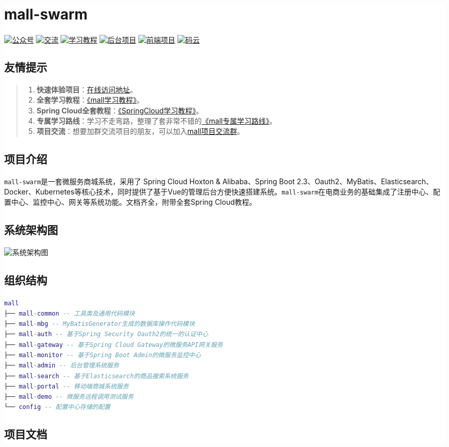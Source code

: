 # mall-swarm

<p>
  <a href="#公众号"><img src="http://macro-oss.oss-cn-shenzhen.aliyuncs.com/mall/badge/%E5%85%AC%E4%BC%97%E5%8F%B7-macrozheng-blue.svg" alt="公众号"></a>
  <a href="#公众号"><img src="http://macro-oss.oss-cn-shenzhen.aliyuncs.com/mall/badge/%E4%BA%A4%E6%B5%81-%E5%BE%AE%E4%BF%A1%E7%BE%A4-2BA245.svg" alt="交流"></a>
  <a href="https://github.com/macrozheng/mall-learning"><img src="http://macro-oss.oss-cn-shenzhen.aliyuncs.com/mall/badge/%E5%AD%A6%E4%B9%A0%E6%95%99%E7%A8%8B-mall--learning-green.svg" alt="学习教程"></a>
  <a href="https://github.com/macrozheng/mall"><img src="http://macro-oss.oss-cn-shenzhen.aliyuncs.com/mall/badge/%E5%90%8E%E5%8F%B0%E9%A1%B9%E7%9B%AE-mall-blue.svg" alt="后台项目"></a>
  <a href="https://github.com/macrozheng/mall-admin-web"><img src="http://macro-oss.oss-cn-shenzhen.aliyuncs.com/mall/badge/%E5%89%8D%E7%AB%AF%E9%A1%B9%E7%9B%AE-mall--admin--web-green.svg" alt="前端项目"></a>
  <a href="https://gitee.com/macrozheng/mall-swarm"><img src="http://macro-oss.oss-cn-shenzhen.aliyuncs.com/mall/badge/%E7%A0%81%E4%BA%91-%E9%A1%B9%E7%9B%AE%E5%9C%B0%E5%9D%80-orange.svg" alt="码云"></a>
</p>

## 友情提示

> 1. **快速体验项目**：[在线访问地址](http://www.macrozheng.com/admin/index.html)。
> 2. **全套学习教程**：[《mall学习教程》](http://www.macrozheng.com/#/README)。
> 3. **Spring Cloud全套教程**：[《SpringCloud学习教程》](https://github.com/macrozheng/springcloud-learning)。
> 4. **专属学习路线**：学习不走弯路，整理了套非常不错的[《mall专属学习路线》](#公众号)。
> 5. **项目交流**：想要加群交流项目的朋友，可以加入[mall项目交流群](#公众号)。

## 项目介绍

`mall-swarm`是一套微服务商城系统，采用了 Spring Cloud Hoxton & Alibaba、Spring Boot 2.3、Oauth2、MyBatis、Elasticsearch、Docker、Kubernetes等核心技术，同时提供了基于Vue的管理后台方便快速搭建系统。`mall-swarm`在电商业务的基础集成了注册中心、配置中心、监控中心、网关等系统功能。文档齐全，附带全套Spring Cloud教程。 

## 系统架构图

![系统架构图](http://img.macrozheng.com/mall/project/mall_micro_service_arch.jpg)

## 组织结构

``` lua
mall
├── mall-common -- 工具类及通用代码模块
├── mall-mbg -- MyBatisGenerator生成的数据库操作代码模块
├── mall-auth -- 基于Spring Security Oauth2的统一的认证中心
├── mall-gateway -- 基于Spring Cloud Gateway的微服务API网关服务
├── mall-monitor -- 基于Spring Boot Admin的微服务监控中心
├── mall-admin -- 后台管理系统服务
├── mall-search -- 基于Elasticsearch的商品搜索系统服务
├── mall-portal -- 移动端商城系统服务
├── mall-demo -- 微服务远程调用测试服务
└── config -- 配置中心存储的配置
```

## 项目文档
